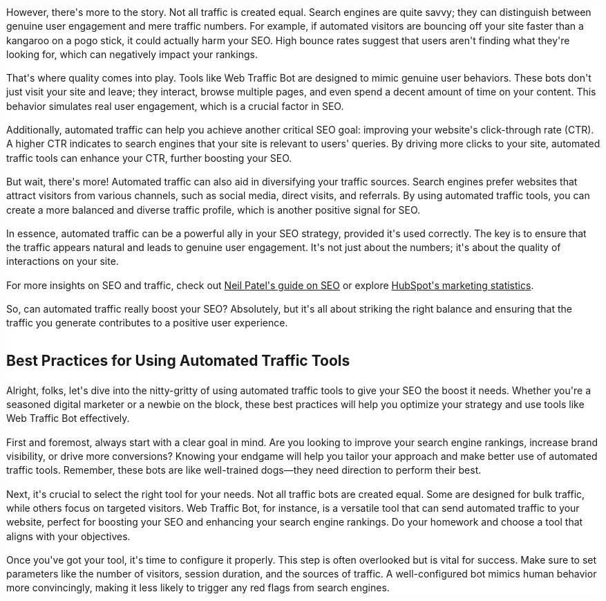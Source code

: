 However, there's more to the story. Not all traffic is created equal. Search engines are quite savvy; they can distinguish between genuine user engagement and mere traffic numbers. For example, if automated visitors are bouncing off your site faster than a kangaroo on a pogo stick, it could actually harm your SEO. High bounce rates suggest that users aren't finding what they're looking for, which can negatively impact your rankings.

That's where quality comes into play. Tools like Web Traffic Bot are designed to mimic genuine user behaviors. These bots don't just visit your site and leave; they interact, browse multiple pages, and even spend a decent amount of time on your content. This behavior simulates real user engagement, which is a crucial factor in SEO.

Additionally, automated traffic can help you achieve another critical SEO goal: improving your website's click-through rate (CTR). A higher CTR indicates to search engines that your site is relevant to users' queries. By driving more clicks to your site, automated traffic tools can enhance your CTR, further boosting your SEO.

But wait, there's more! Automated traffic can also aid in diversifying your traffic sources. Search engines prefer websites that attract visitors from various channels, such as social media, direct visits, and referrals. By using automated traffic tools, you can create a more balanced and diverse traffic profile, which is another positive signal for SEO.

In essence, automated traffic can be a powerful ally in your SEO strategy, provided it's used correctly. The key is to ensure that the traffic appears natural and leads to genuine user engagement. It's not just about the numbers; it's about the quality of interactions on your site.



For more insights on SEO and traffic, check out [Neil Patel's guide on SEO](https://neilpatel.com/what-is-seo/) or explore [HubSpot's marketing statistics](https://www.hubspot.com/marketing-statistics).

So, can automated traffic really boost your SEO? Absolutely, but it's all about striking the right balance and ensuring that the traffic you generate contributes to a positive user experience.

## Best Practices for Using Automated Traffic Tools

Alright, folks, let's dive into the nitty-gritty of using automated traffic tools to give your SEO the boost it needs. Whether you're a seasoned digital marketer or a newbie on the block, these best practices will help you optimize your strategy and use tools like Web Traffic Bot effectively.

First and foremost, always start with a clear goal in mind. Are you looking to improve your search engine rankings, increase brand visibility, or drive more conversions? Knowing your endgame will help you tailor your approach and make better use of automated traffic tools. Remember, these bots are like well-trained dogs—they need direction to perform their best.

Next, it's crucial to select the right tool for your needs. Not all traffic bots are created equal. Some are designed for bulk traffic, while others focus on targeted visitors. Web Traffic Bot, for instance, is a versatile tool that can send automated traffic to your website, perfect for boosting your SEO and enhancing your search engine rankings. Do your homework and choose a tool that aligns with your objectives.

Once you've got your tool, it's time to configure it properly. This step is often overlooked but is vital for success. Make sure to set parameters like the number of visitors, session duration, and the sources of traffic. A well-configured bot mimics human behavior more convincingly, making it less likely to trigger any red flags from search engines.
